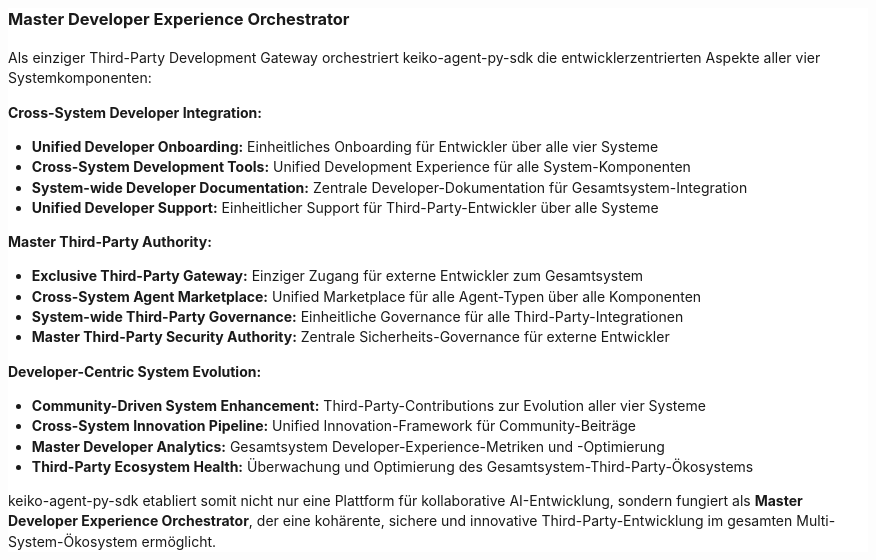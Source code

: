 ### **Master Developer Experience Orchestrator**
Als einziger Third-Party Development Gateway orchestriert keiko-agent-py-sdk die entwicklerzentrierten Aspekte aller vier Systemkomponenten:

**Cross-System Developer Integration:**
- **Unified Developer Onboarding:** Einheitliches Onboarding für Entwickler über alle vier Systeme
- **Cross-System Development Tools:** Unified Development Experience für alle System-Komponenten
- **System-wide Developer Documentation:** Zentrale Developer-Dokumentation für Gesamtsystem-Integration
- **Unified Developer Support:** Einheitlicher Support für Third-Party-Entwickler über alle Systeme

**Master Third-Party Authority:**
- **Exclusive Third-Party Gateway:** Einziger Zugang für externe Entwickler zum Gesamtsystem
- **Cross-System Agent Marketplace:** Unified Marketplace für alle Agent-Typen über alle Komponenten  
- **System-wide Third-Party Governance:** Einheitliche Governance für alle Third-Party-Integrationen
- **Master Third-Party Security Authority:** Zentrale Sicherheits-Governance für externe Entwickler

**Developer-Centric System Evolution:**
- **Community-Driven System Enhancement:** Third-Party-Contributions zur Evolution aller vier Systeme
- **Cross-System Innovation Pipeline:** Unified Innovation-Framework für Community-Beiträge
- **Master Developer Analytics:** Gesamtsystem Developer-Experience-Metriken und -Optimierung
- **Third-Party Ecosystem Health:** Überwachung und Optimierung des Gesamtsystem-Third-Party-Ökosystems

keiko-agent-py-sdk etabliert somit nicht nur eine Plattform für kollaborative AI-Entwicklung, sondern fungiert als **Master Developer Experience Orchestrator**, der eine kohärente, sichere und innovative Third-Party-Entwicklung im gesamten Multi-System-Ökosystem ermöglicht.
